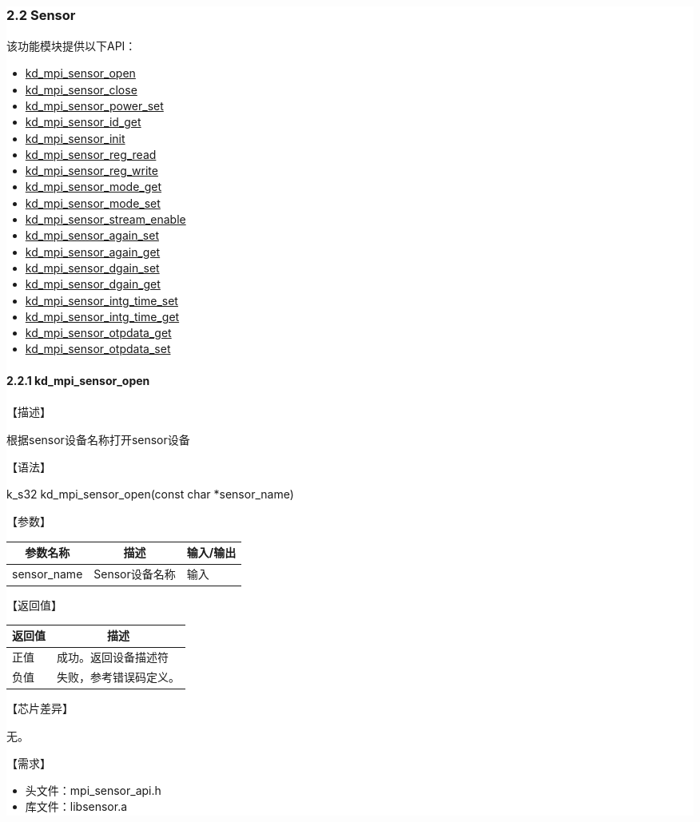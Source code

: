 ### 2.2 Sensor

该功能模块提供以下API：

- [kd_mpi_sensor_open](#221-kd_mpi_sensor_open)
- [kd_mpi_sensor_close](#222-kd_mpi_sensor_close)
- [kd_mpi_sensor_power_set](#223-kd_mpi_sensor_power_set)
- [kd_mpi_sensor_id_get](#224-kd_mpi_sensor_id_get)
- [kd_mpi_sensor_init](#225-kd_mpi_sensor_init)
- [kd_mpi_sensor_reg_read](#226-kd_mpi_sensor_reg_read)
- [kd_mpi_sensor_reg_write](#227-kd_mpi_sensor_reg_write)
- [kd_mpi_sensor_mode_get](#228-kd_mpi_sensor_mode_get)
- [kd_mpi_sensor_mode_set](#229-kd_mpi_sensor_mode_set)
- [kd_mpi_sensor_stream_enable](#2210-kd_mpi_sensor_stream_enable)
- [kd_mpi_sensor_again_set](#2211-kd_mpi_sensor_again_set)
- [kd_mpi_sensor_again_get](#2212-kd_mpi_sensor_again_get)
- [kd_mpi_sensor_dgain_set](#2213-kd_mpi_sensor_dgain_set)
- [kd_mpi_sensor_dgain_get](#2214-kd_mpi_sensor_dgain_get)
- [kd_mpi_sensor_intg_time_set](#2215-kd_mpi_sensor_intg_time_set)
- [kd_mpi_sensor_intg_time_get](#2216-kd_mpi_sensor_intg_time_get)
- [kd_mpi_sensor_otpdata_get](#2217-kd_mpi_sensor_otpdata_get)
- [kd_mpi_sensor_otpdata_set](#2218-kd_mpi_sensor_otpdata_set)

#### 2.2.1 kd_mpi_sensor_open

【描述】

根据sensor设备名称打开sensor设备

【语法】

k_s32 kd_mpi_sensor_open(const char \*sensor_name)

【参数】

| **参数名称** | **描述**       | **输入/输出** |
|--------------|----------------|---------------|
| sensor_name  | Sensor设备名称 | 输入          |

【返回值】

| **返回值** | **描述**               |
|------------|------------------------|
| 正值       | 成功。返回设备描述符   |
| 负值       | 失败，参考错误码定义。 |

【芯片差异】

无。

【需求】

- 头文件：mpi_sensor_api.h
- 库文件：libsensor.a
